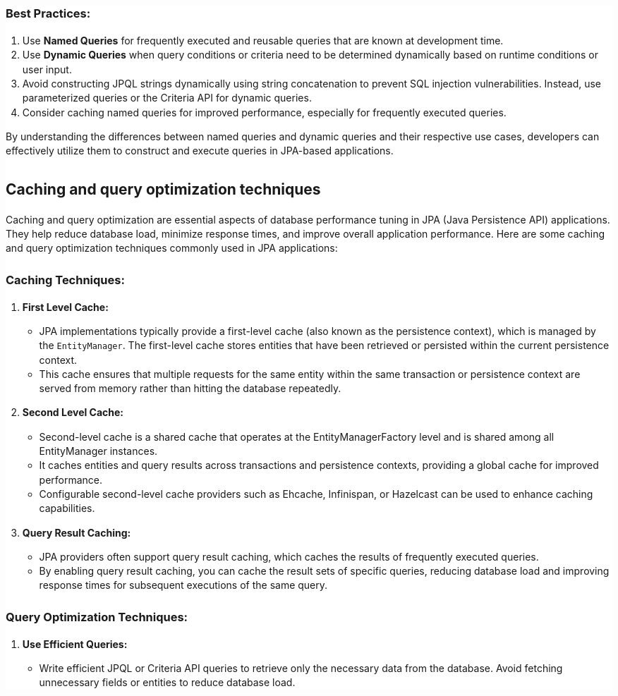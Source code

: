 ### Best Practices:

1. Use **Named Queries** for frequently executed and reusable queries that are known at development time.
2. Use **Dynamic Queries** when query conditions or criteria need to be determined dynamically based on runtime conditions or user input.
3. Avoid constructing JPQL strings dynamically using string concatenation to prevent SQL injection vulnerabilities. Instead, use parameterized queries or the Criteria API for dynamic queries.
4. Consider caching named queries for improved performance, especially for frequently executed queries.

By understanding the differences between named queries and dynamic queries and their respective use cases, developers can effectively utilize them to construct and execute queries in JPA-based applications.

## Caching and query optimization techniques

Caching and query optimization are essential aspects of database performance tuning in JPA (Java Persistence API) applications. They help reduce database load, minimize response times, and improve overall application performance. Here are some caching and query optimization techniques commonly used in JPA applications:

### Caching Techniques:

1. **First Level Cache:**

   - JPA implementations typically provide a first-level cache (also known as the persistence context), which is managed by the `EntityManager`. The first-level cache stores entities that have been retrieved or persisted within the current persistence context.
   - This cache ensures that multiple requests for the same entity within the same transaction or persistence context are served from memory rather than hitting the database repeatedly.

2. **Second Level Cache:**

   - Second-level cache is a shared cache that operates at the EntityManagerFactory level and is shared among all EntityManager instances.
   - It caches entities and query results across transactions and persistence contexts, providing a global cache for improved performance.
   - Configurable second-level cache providers such as Ehcache, Infinispan, or Hazelcast can be used to enhance caching capabilities.

3. **Query Result Caching:**
   - JPA providers often support query result caching, which caches the results of frequently executed queries.
   - By enabling query result caching, you can cache the result sets of specific queries, reducing database load and improving response times for subsequent executions of the same query.

### Query Optimization Techniques:

1. **Use Efficient Queries:**

   - Write efficient JPQL or Criteria API queries to retrieve only the necessary data from the database. Avoid fetching unnecessary fields or entities to reduce database load.

